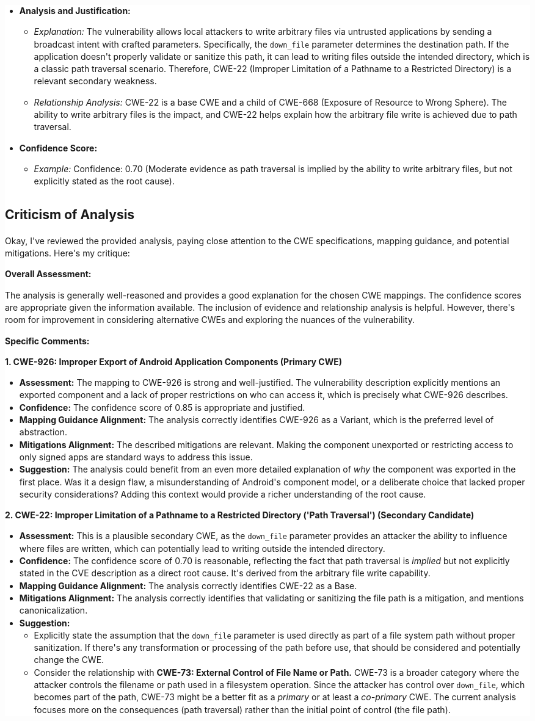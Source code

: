 
- **Analysis and Justification:**
  - *Explanation:* The vulnerability allows local attackers to write arbitrary files via untrusted applications by sending a broadcast intent with crafted parameters. Specifically, the `down_file` parameter determines the destination path. If the application doesn't properly validate or sanitize this path, it can lead to writing files outside the intended directory, which is a classic path traversal scenario. Therefore, CWE-22 (Improper Limitation of a Pathname to a Restricted Directory) is a relevant secondary weakness.

  - *Relationship Analysis:* CWE-22 is a base CWE and a child of CWE-668 (Exposure of Resource to Wrong Sphere). The ability to write arbitrary files is the impact, and CWE-22 helps explain how the arbitrary file write is achieved due to path traversal.

- **Confidence Score:**
  - *Example:* Confidence: 0.70 (Moderate evidence as path traversal is implied by the ability to write arbitrary files, but not explicitly stated as the root cause).

## Criticism of Analysis

Okay, I've reviewed the provided analysis, paying close attention to the CWE specifications, mapping guidance, and potential mitigations. Here's my critique:

**Overall Assessment:**

The analysis is generally well-reasoned and provides a good explanation for the chosen CWE mappings. The confidence scores are appropriate given the information available. The inclusion of evidence and relationship analysis is helpful. However, there's room for improvement in considering alternative CWEs and exploring the nuances of the vulnerability.

**Specific Comments:**

**1. CWE-926: Improper Export of Android Application Components (Primary CWE)**

*   **Assessment:**  The mapping to CWE-926 is strong and well-justified. The vulnerability description explicitly mentions an exported component and a lack of proper restrictions on who can access it, which is precisely what CWE-926 describes.
*   **Confidence:** The confidence score of 0.85 is appropriate and justified.
*   **Mapping Guidance Alignment:**  The analysis correctly identifies CWE-926 as a Variant, which is the preferred level of abstraction.
*   **Mitigations Alignment:** The described mitigations are relevant. Making the component unexported or restricting access to only signed apps are standard ways to address this issue.
*   **Suggestion:** The analysis could benefit from an even more detailed explanation of _why_ the component was exported in the first place. Was it a design flaw, a misunderstanding of Android's component model, or a deliberate choice that lacked proper security considerations? Adding this context would provide a richer understanding of the root cause.

**2. CWE-22: Improper Limitation of a Pathname to a Restricted Directory ('Path Traversal') (Secondary Candidate)**

*   **Assessment:** This is a plausible secondary CWE, as the `down_file` parameter provides an attacker the ability to influence where files are written, which can potentially lead to writing outside the intended directory.
*   **Confidence:** The confidence score of 0.70 is reasonable, reflecting the fact that path traversal is *implied* but not explicitly stated in the CVE description as a direct root cause. It's derived from the arbitrary file write capability.
*   **Mapping Guidance Alignment:** The analysis correctly identifies CWE-22 as a Base.
*   **Mitigations Alignment:** The analysis correctly identifies that validating or sanitizing the file path is a mitigation, and mentions canonicalization.
*   **Suggestion:**
    *   Explicitly state the assumption that the `down_file` parameter is used directly as part of a file system path without proper sanitization. If there's any transformation or processing of the path before use, that should be considered and potentially change the CWE.
    *   Consider the relationship with **CWE-73: External Control of File Name or Path.** CWE-73 is a broader category where the attacker controls the filename or path used in a filesystem operation. Since the attacker has control over `down_file`, which becomes part of the path, CWE-73 might be a better fit as a *primary* or at least a *co-primary* CWE. The current analysis focuses more on the consequences (path traversal) rather than the initial point of control (the file path).